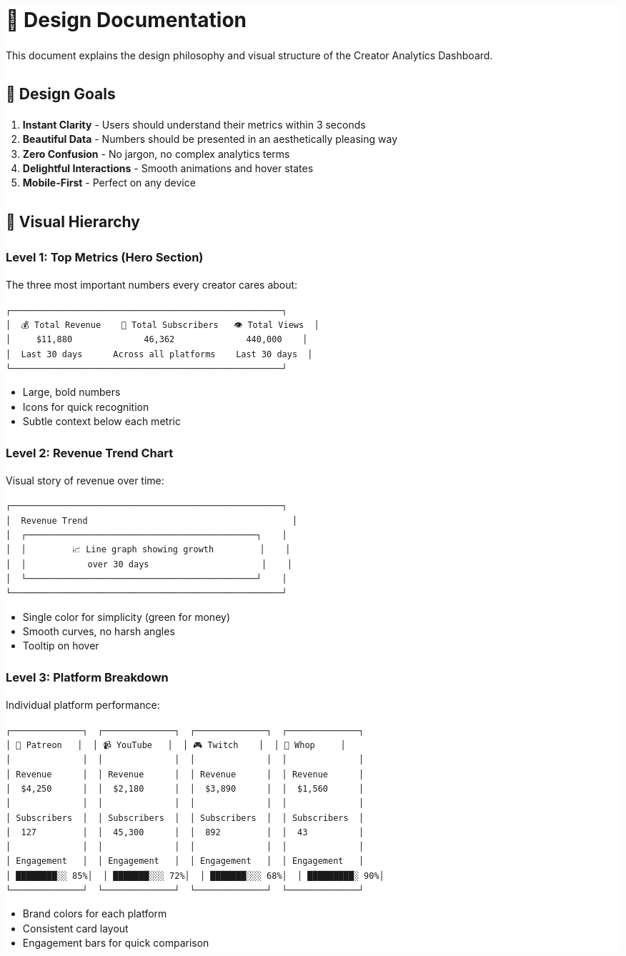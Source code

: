 # 🎨 Design Documentation

This document explains the design philosophy and visual structure of the Creator Analytics Dashboard.

## 🎯 Design Goals

1. **Instant Clarity** - Users should understand their metrics within 3 seconds
2. **Beautiful Data** - Numbers should be presented in an aesthetically pleasing way
3. **Zero Confusion** - No jargon, no complex analytics terms
4. **Delightful Interactions** - Smooth animations and hover states
5. **Mobile-First** - Perfect on any device

## 🎨 Visual Hierarchy

### Level 1: Top Metrics (Hero Section)
The three most important numbers every creator cares about:
```
┌─────────────────────────────────────────────────────┐
│  💰 Total Revenue    👥 Total Subscribers   👁️ Total Views  │
│     $11,880              46,362              440,000    │
│  Last 30 days      Across all platforms    Last 30 days  │
└─────────────────────────────────────────────────────┘
```
- Large, bold numbers
- Icons for quick recognition
- Subtle context below each metric

### Level 2: Revenue Trend Chart
Visual story of revenue over time:
```
┌─────────────────────────────────────────────────────┐
│  Revenue Trend                                        │
│  ┌─────────────────────────────────────────────┐    │
│  │         📈 Line graph showing growth         │    │
│  │            over 30 days                      │    │
│  └─────────────────────────────────────────────┘    │
└─────────────────────────────────────────────────────┘
```
- Single color for simplicity (green for money)
- Smooth curves, no harsh angles
- Tooltip on hover

### Level 3: Platform Breakdown
Individual platform performance:
```
┌──────────────┐  ┌──────────────┐  ┌──────────────┐  ┌──────────────┐
│ 🎨 Patreon   │  │ 📹 YouTube   │  │ 🎮 Twitch    │  │ 💎 Whop     │
│              │  │              │  │              │  │              │
│ Revenue      │  │ Revenue      │  │ Revenue      │  │ Revenue      │
│  $4,250      │  │  $2,180      │  │  $3,890      │  │  $1,560      │
│              │  │              │  │              │  │              │
│ Subscribers  │  │ Subscribers  │  │ Subscribers  │  │ Subscribers  │
│  127         │  │  45,300      │  │  892         │  │  43          │
│              │  │              │  │              │  │              │
│ Engagement   │  │ Engagement   │  │ Engagement   │  │ Engagement   │
│ ████████░░ 85%│  │ ███████░░░ 72%│  │ ███████░░░ 68%│  │ █████████░ 90%│
└──────────────┘  └──────────────┘  └──────────────┘  └──────────────┘
```
- Brand colors for each platform
- Consistent card layout
- Engagement bars for quick comparison